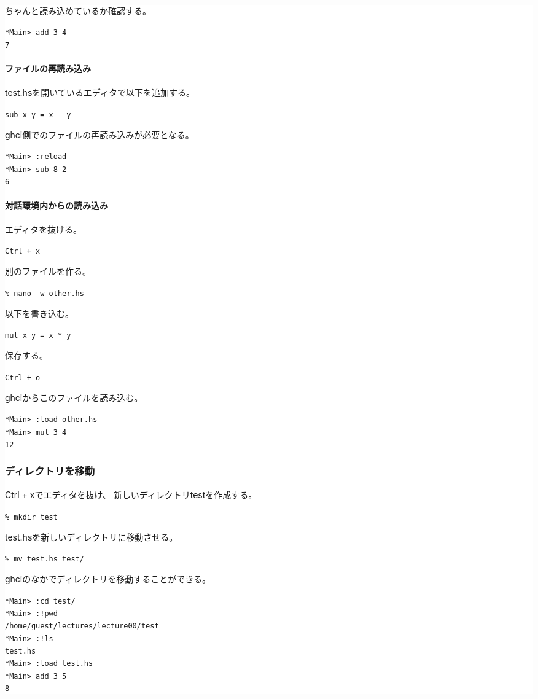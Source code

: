 ちゃんと読み込めているか確認する。

    *Main> add 3 4
    7

#### ファイルの再読み込み

test.hsを開いているエディタで以下を追加する。

    sub x y = x - y

ghci側でのファイルの再読み込みが必要となる。

    *Main> :reload
    *Main> sub 8 2
    6

#### 対話環境内からの読み込み

エディタを抜ける。

    Ctrl + x

別のファイルを作る。

    % nano -w other.hs

以下を書き込む。

    mul x y = x * y

保存する。

    Ctrl + o

ghciからこのファイルを読み込む。

    *Main> :load other.hs
    *Main> mul 3 4
    12

### ディレクトリを移動

Ctrl + xでエディタを抜け、
新しいディレクトリtestを作成する。

    % mkdir test

test.hsを新しいディレクトリに移動させる。

    % mv test.hs test/

ghciのなかでディレクトリを移動することができる。

    *Main> :cd test/
    *Main> :!pwd
    /home/guest/lectures/lecture00/test
    *Main> :!ls
    test.hs
    *Main> :load test.hs
    *Main> add 3 5
    8
